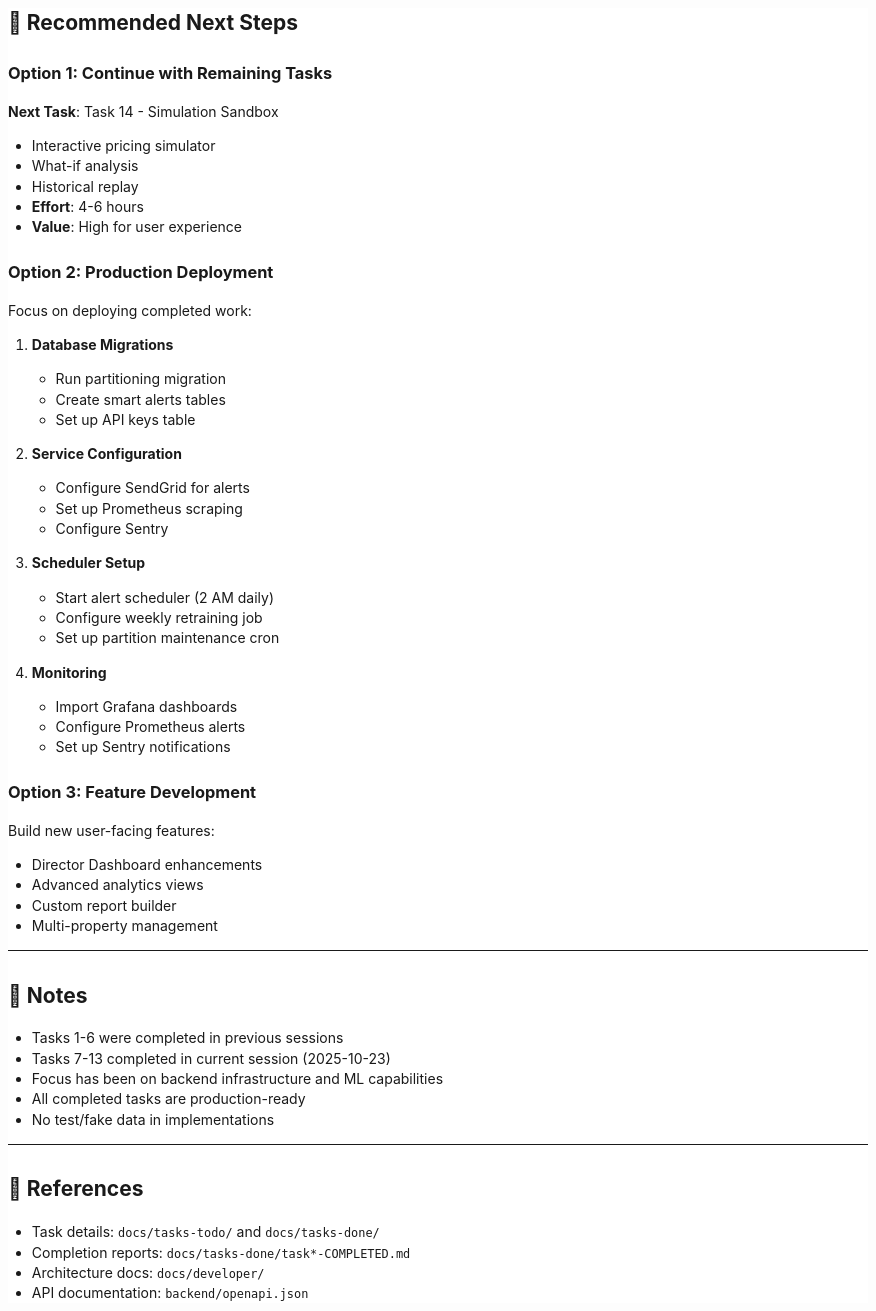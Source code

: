 ## 🎯 Recommended Next Steps

### Option 1: Continue with Remaining Tasks

**Next Task**: Task 14 - Simulation Sandbox

- Interactive pricing simulator
- What-if analysis
- Historical replay
- **Effort**: 4-6 hours
- **Value**: High for user experience

### Option 2: Production Deployment

Focus on deploying completed work:

1. **Database Migrations**
   - Run partitioning migration
   - Create smart alerts tables
   - Set up API keys table

2. **Service Configuration**
   - Configure SendGrid for alerts
   - Set up Prometheus scraping
   - Configure Sentry

3. **Scheduler Setup**
   - Start alert scheduler (2 AM daily)
   - Configure weekly retraining job
   - Set up partition maintenance cron

4. **Monitoring**
   - Import Grafana dashboards
   - Configure Prometheus alerts
   - Set up Sentry notifications

### Option 3: Feature Development

Build new user-facing features:

- Director Dashboard enhancements
- Advanced analytics views
- Custom report builder
- Multi-property management

---

## 📝 Notes

- Tasks 1-6 were completed in previous sessions
- Tasks 7-13 completed in current session (2025-10-23)
- Focus has been on backend infrastructure and ML capabilities
- All completed tasks are production-ready
- No test/fake data in implementations

---

## 🔗 References

- Task details: `docs/tasks-todo/` and `docs/tasks-done/`
- Completion reports: `docs/tasks-done/task*-COMPLETED.md`
- Architecture docs: `docs/developer/`
- API documentation: `backend/openapi.json`
